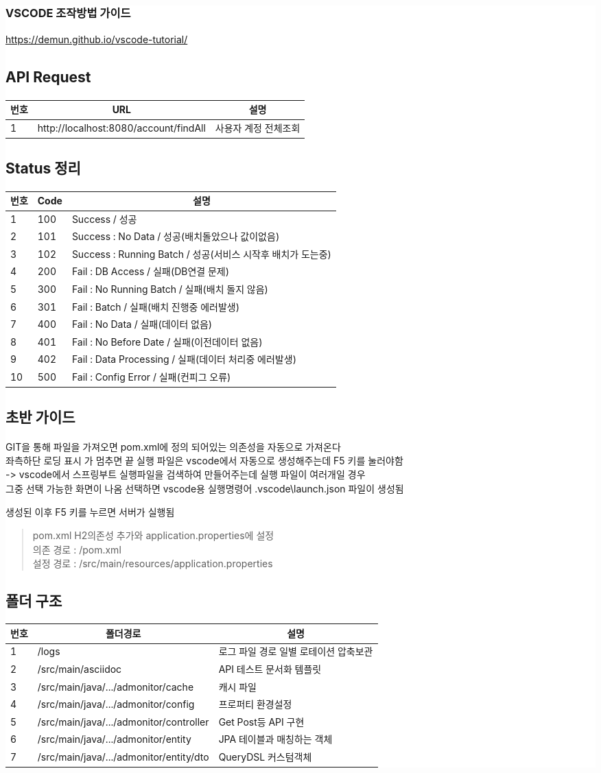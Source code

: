 ### VSCODE 조작방법 가이드

https://demun.github.io/vscode-tutorial/

## API Request

|번호|URL|설명|
|---|---|---|
|1|http://localhost:8080/account/findAll|사용자 계정 전체조회|


## Status 정리

|번호|Code|설명|
|---|---|---|
|1|100|Success / 성공|
|2|101|Success : No Data / 성공(배치돌았으나 값이없음)|
|3|102|Success : Running Batch / 성공(서비스 시작후 배치가 도는중)|
|4|200|Fail : DB Access / 실패(DB연결 문제)|
|5|300|Fail : No Running Batch / 실패(배치 돌지 않음)|
|6|301|Fail : Batch / 실패(배치 진행중 에러발생)|
|7|400|Fail : No Data / 실패(데이터 없음)|
|8|401|Fail : No Before Date / 실패(이전데이터 없음)|
|9|402|Fail : Data Processing / 실패(데이터 처리중 에러발생)|
|10|500|Fail : Config Error / 실패(컨피그 오류)|
    
## 초반 가이드
GIT을 통해 파일을 가져오면 pom.xml에 정의 되어있는 의존성을 자동으로 가져온다  
좌측하단 로딩 표시 가 멈추면 끝
실행 파일은 vscode에서 자동으로 생성해주는데 F5 키를 눌러야함  
-> vscode에서 스프링부트 실행파일을 검색하여 만들어주는데 실행 파일이 여러개일 경우  
그중 선택 가능한 화면이 나옴 선택하면 vscode용 실행명령어 .vscode\launch.json 파일이 생성됨

생성된 이후 F5 키를 누르면 서버가 실행됨

> pom.xml H2의존성 추가와 application.properties에 설정  
의존 경로 : /pom.xml  
설정 경로 : /src/main/resources/application.properties  

## 폴더 구조

|번호|폴더경로|설명|
|---|---|---|
|1|/logs|로그 파일 경로 일별 로테이션 압축보관|
|2|/src/main/asciidoc|API 테스트 문서화 템플릿|
|3|/src/main/java/.../admonitor/cache|캐시 파일|
|4|/src/main/java/.../admonitor/config|프로퍼티 환경설정|
|5|/src/main/java/.../admonitor/controller|Get Post등 API 구현|
|6|/src/main/java/.../admonitor/entity|JPA 테이블과 매칭하는 객체|
|7|/src/main/java/.../admonitor/entity/dto|QueryDSL 커스텀객체|
